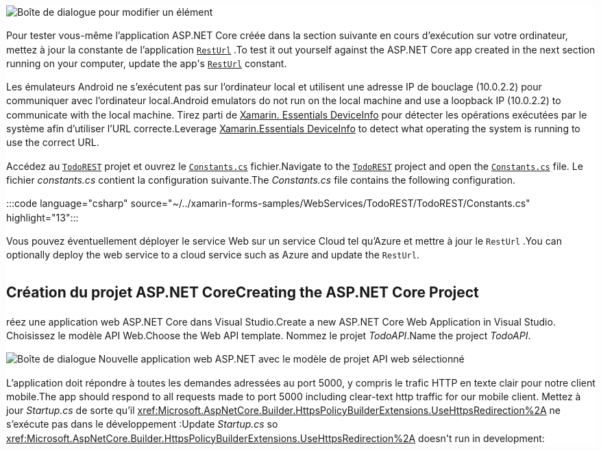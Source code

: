![Boîte de dialogue pour modifier un élément](native-mobile-backend/_static/todo-android-edit-item.png)

<span data-ttu-id="1f416-122">Pour tester vous-même l’application ASP.NET Core créée dans la section suivante en cours d’exécution sur votre ordinateur, mettez à jour la constante de l’application [`RestUrl`](https://github.com/xamarin/xamarin-forms-samples/blob/master/WebServices/TodoREST/TodoREST/Constants.cs#L13) .</span><span class="sxs-lookup"><span data-stu-id="1f416-122">To test it out yourself against the ASP.NET Core app created in the next section running on your computer, update the app's [`RestUrl`](https://github.com/xamarin/xamarin-forms-samples/blob/master/WebServices/TodoREST/TodoREST/Constants.cs#L13) constant.</span></span>

<span data-ttu-id="1f416-123">Les émulateurs Android ne s’exécutent pas sur l’ordinateur local et utilisent une adresse IP de bouclage (10.0.2.2) pour communiquer avec l’ordinateur local.</span><span class="sxs-lookup"><span data-stu-id="1f416-123">Android emulators do not run on the local machine and use a loopback IP (10.0.2.2) to communicate with the local machine.</span></span> <span data-ttu-id="1f416-124">Tirez parti de [Xamarin. Essentials DeviceInfo](/xamarin/essentials/device-information/) pour détecter les opérations exécutées par le système afin d’utiliser l’URL correcte.</span><span class="sxs-lookup"><span data-stu-id="1f416-124">Leverage [Xamarin.Essentials DeviceInfo](/xamarin/essentials/device-information/) to detect what operating the system is running to use the correct URL.</span></span>

<span data-ttu-id="1f416-125">Accédez au [`TodoREST`](https://github.com/xamarin/xamarin-forms-samples/tree/master/WebServices/TodoREST/TodoREST) projet et ouvrez le [`Constants.cs`](https://github.com/xamarin/xamarin-forms-samples/blob/master/WebServices/TodoREST/TodoREST/Constants.cs) fichier.</span><span class="sxs-lookup"><span data-stu-id="1f416-125">Navigate to the [`TodoREST`](https://github.com/xamarin/xamarin-forms-samples/tree/master/WebServices/TodoREST/TodoREST) project and open the [`Constants.cs`](https://github.com/xamarin/xamarin-forms-samples/blob/master/WebServices/TodoREST/TodoREST/Constants.cs) file.</span></span> <span data-ttu-id="1f416-126">Le fichier *constants.cs* contient la configuration suivante.</span><span class="sxs-lookup"><span data-stu-id="1f416-126">The *Constants.cs* file contains the following configuration.</span></span>

:::code language="csharp" source="~/../xamarin-forms-samples/WebServices/TodoREST/TodoREST/Constants.cs" highlight="13":::

<span data-ttu-id="1f416-127">Vous pouvez éventuellement déployer le service Web sur un service Cloud tel qu’Azure et mettre à jour le `RestUrl` .</span><span class="sxs-lookup"><span data-stu-id="1f416-127">You can optionally deploy the web service to a cloud service such as Azure and update the `RestUrl`.</span></span>

## <a name="creating-the-aspnet-core-project"></a><span data-ttu-id="1f416-128">Création du projet ASP.NET Core</span><span class="sxs-lookup"><span data-stu-id="1f416-128">Creating the ASP.NET Core Project</span></span>

<span data-ttu-id="1f416-129">réez une application web ASP.NET Core dans Visual Studio.</span><span class="sxs-lookup"><span data-stu-id="1f416-129">Create a new ASP.NET Core Web Application in Visual Studio.</span></span> <span data-ttu-id="1f416-130">Choisissez le modèle API Web.</span><span class="sxs-lookup"><span data-stu-id="1f416-130">Choose the Web API template.</span></span> <span data-ttu-id="1f416-131">Nommez le projet *TodoAPI*.</span><span class="sxs-lookup"><span data-stu-id="1f416-131">Name the project *TodoAPI*.</span></span>

![Boîte de dialogue Nouvelle application web ASP.NET avec le modèle de projet API web sélectionné](native-mobile-backend/_static/web-api-template.png)

<span data-ttu-id="1f416-133">L’application doit répondre à toutes les demandes adressées au port 5000, y compris le trafic HTTP en texte clair pour notre client mobile.</span><span class="sxs-lookup"><span data-stu-id="1f416-133">The app should respond to all requests made to port 5000 including clear-text http traffic for our mobile client.</span></span> <span data-ttu-id="1f416-134">Mettez à jour *Startup.cs* de sorte qu’il <xref:Microsoft.AspNetCore.Builder.HttpsPolicyBuilderExtensions.UseHttpsRedirection%2A> ne s’exécute pas dans le développement :</span><span class="sxs-lookup"><span data-stu-id="1f416-134">Update *Startup.cs* so <xref:Microsoft.AspNetCore.Builder.HttpsPolicyBuilderExtensions.UseHttpsRedirection%2A> doesn't run in development:</span></span>
